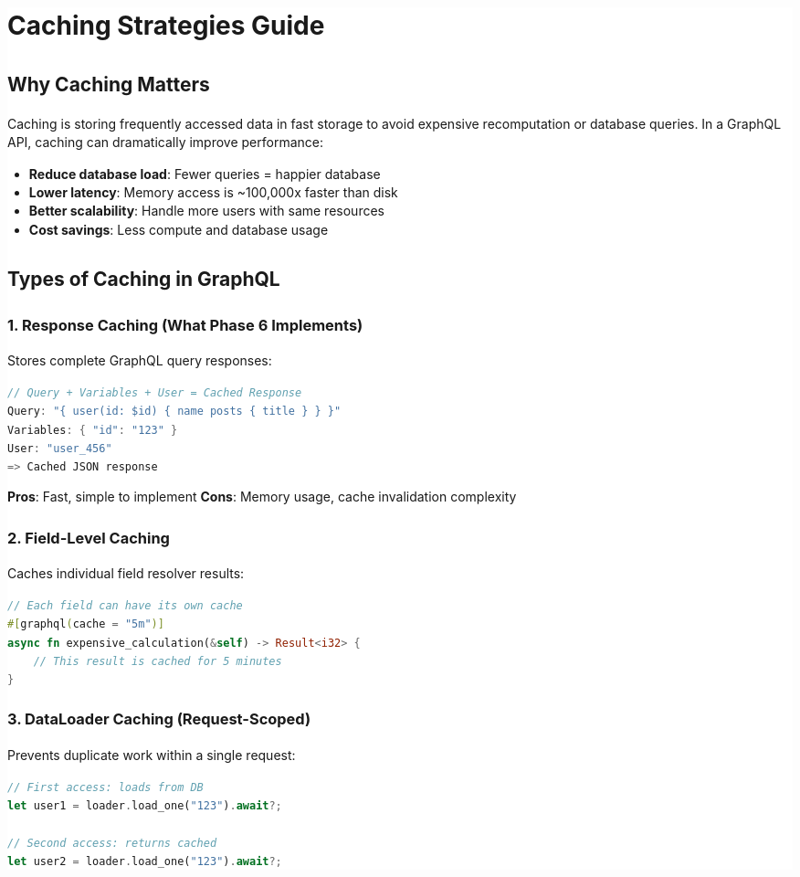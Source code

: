 # Caching Strategies Guide

## Why Caching Matters

Caching is storing frequently accessed data in fast storage to avoid expensive recomputation or database queries. In a GraphQL API, caching can dramatically improve performance:

- **Reduce database load**: Fewer queries = happier database
- **Lower latency**: Memory access is ~100,000x faster than disk
- **Better scalability**: Handle more users with same resources
- **Cost savings**: Less compute and database usage

## Types of Caching in GraphQL

### 1. Response Caching (What Phase 6 Implements)

Stores complete GraphQL query responses:

```rust
// Query + Variables + User = Cached Response
Query: "{ user(id: $id) { name posts { title } } }"
Variables: { "id": "123" }
User: "user_456"
=> Cached JSON response
```

**Pros**: Fast, simple to implement
**Cons**: Memory usage, cache invalidation complexity

### 2. Field-Level Caching

Caches individual field resolver results:

```rust
// Each field can have its own cache
#[graphql(cache = "5m")]
async fn expensive_calculation(&self) -> Result<i32> {
    // This result is cached for 5 minutes
}
```

### 3. DataLoader Caching (Request-Scoped)

Prevents duplicate work within a single request:

```rust
// First access: loads from DB
let user1 = loader.load_one("123").await?;

// Second access: returns cached
let user2 = loader.load_one("123").await?;
```
